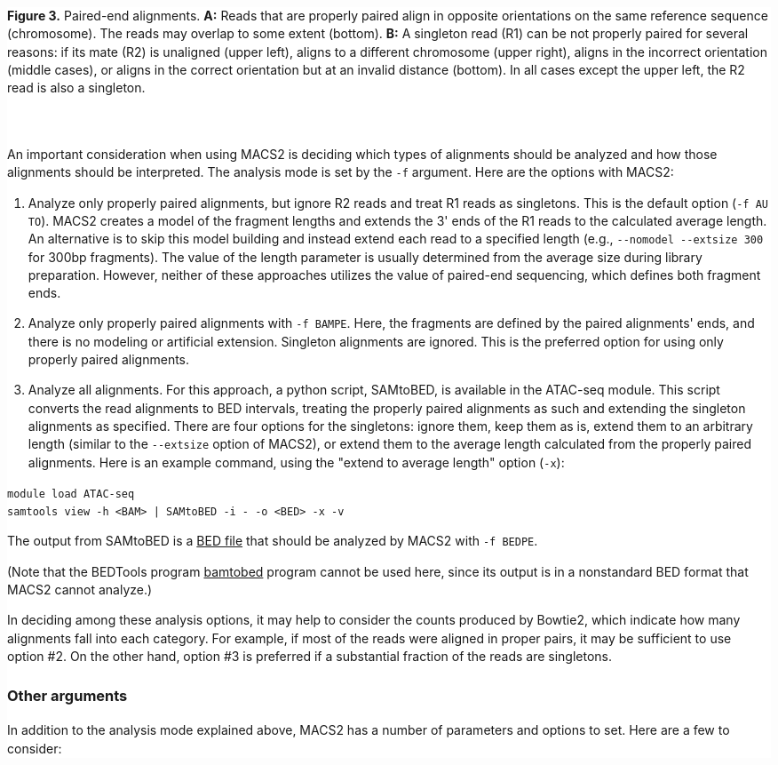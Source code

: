   <figcaption><strong>Figure 3.</strong>  Paired-end alignments.  <strong>A:</strong> Reads that are properly paired align in opposite orientations on the same reference sequence (chromosome).  The reads may overlap to some extent (bottom).  <strong>B:</strong> A singleton read (R1) can be not properly paired for several reasons: if its mate (R2) is unaligned (upper left), aligns to a different chromosome (upper right), aligns in the incorrect orientation (middle cases), or aligns in the correct orientation but at an invalid distance (bottom).  In all cases except the upper left, the R2 read is also a singleton.</figcaption>
</figure>
<br>
<br>

An important consideration when using MACS2 is deciding which types of alignments should be analyzed and how those alignments should be interpreted.  The analysis mode is set by the `-f` argument.  Here are the options with MACS2:

1. Analyze only properly paired alignments, but ignore R2 reads and treat R1 reads as singletons.  This is the default option (`-f AUTO`).  MACS2 creates a model of the fragment lengths and extends the 3' ends of the R1 reads to the calculated average length.  An alternative is to skip this model building and instead extend each read to a specified length (e.g., `--nomodel --extsize 300` for 300bp fragments).  The value of the length parameter is usually determined from the average size during library preparation.  However, neither of these approaches utilizes the value of paired-end sequencing, which defines both fragment ends.

2. Analyze only properly paired alignments with `-f BAMPE`.  Here, the fragments are defined by the paired alignments' ends, and there is no modeling or artificial extension.  Singleton alignments are ignored.  This is the preferred option for using only properly paired alignments.

3. Analyze all alignments.  For this approach, a python script, SAMtoBED, is available in the ATAC-seq module.  This script converts the read alignments to BED intervals, treating the properly paired alignments as such and extending the singleton alignments as specified.  There are four options for the singletons: ignore them, keep them as is, extend them to an arbitrary length (similar to the `--extsize` option of MACS2), or extend them to the average length calculated from the properly paired alignments.  Here is an example command, using the "extend to average length" option (`-x`):

```
module load ATAC-seq
samtools view -h <BAM> | SAMtoBED -i - -o <BED> -x -v
```

The output from SAMtoBED is a [BED file](https://genome.ucsc.edu/FAQ/FAQformat.html#format1) that should be analyzed by MACS2 with `-f BEDPE`.

(Note that the BEDTools program [bamtobed](http://bedtools.readthedocs.io/en/latest/content/tools/bamtobed.html) program cannot be used here, since its output is in a nonstandard BED format that MACS2 cannot analyze.)

In deciding among these analysis options, it may help to consider the counts produced by Bowtie2, which indicate how many alignments fall into each category.  For example, if most of the reads were aligned in proper pairs, it may be sufficient to use option #2.  On the other hand, option #3 is preferred if a substantial fraction of the reads are singletons.


### Other arguments

In addition to the analysis mode explained above, MACS2 has a number of parameters and options to set.  Here are a few to consider:
